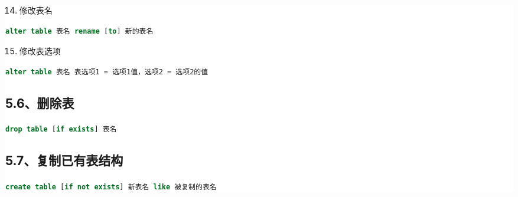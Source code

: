 ```sql
```
14. 修改表名
```sql
alter table 表名 rename [to] 新的表名
```
15. 修改表选项
```sql
alter table 表名 表选项1 = 选项1值，选项2 = 选项2的值
```

## 5.6、删除表
```sql
drop table [if exists] 表名
```

## 5.7、复制已有表结构
```sql
create table [if not exists] 新表名 like 被复制的表名
```